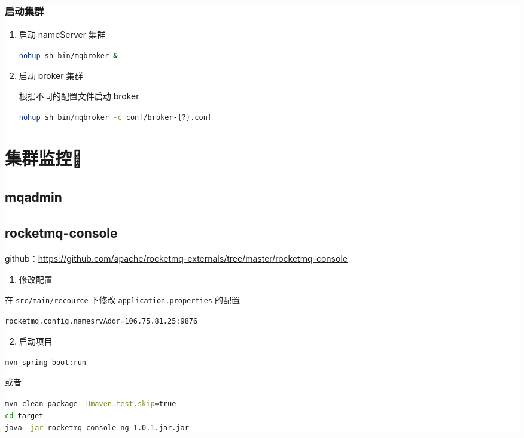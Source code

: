



### 启动集群

1. 启动 nameServer 集群

   ```sh
   nohup sh bin/mqbroker &
   ```

2. 启动 broker 集群

   根据不同的配置文件启动 broker

   ```sh
   nohup sh bin/mqbroker -c conf/broker-{?}.conf
   ```






# 集群监控🚀

## mqadmin





## rocketmq-console

github：https://github.com/apache/rocketmq-externals/tree/master/rocketmq-console



1. 修改配置

在  `src/main/recource`  下修改  `application.properties` 的配置

```sh
rocketmq.config.namesrvAddr=106.75.81.25:9876
```



2. 启动项目

```sh
mvn spring-boot:run
```

或者

```sh
mvn clean package -Dmaven.test.skip=true
cd target
java -jar rocketmq-console-ng-1.0.1.jar.jar
```

